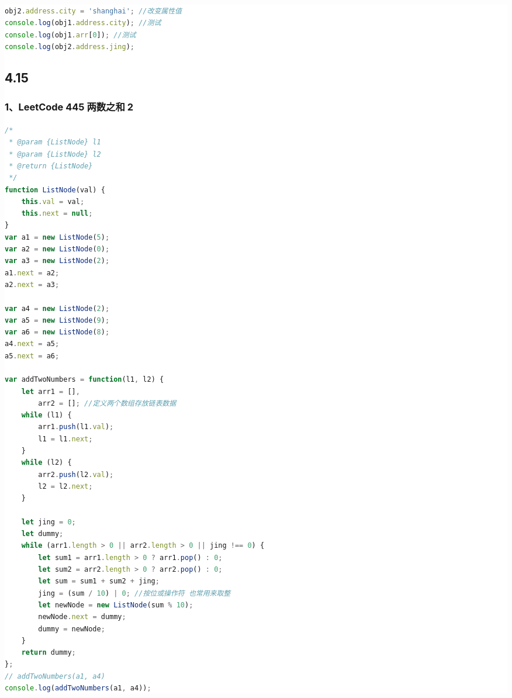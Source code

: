 ```javascript
obj2.address.city = 'shanghai'; //改变属性值
console.log(obj1.address.city); //测试
console.log(obj1.arr[0]); //测试
console.log(obj2.address.jing);
```

<a name="Lw17o"></a>

## 4.15

<a name="4uVuJ"></a>

### 1、LeetCode 445 两数之和 2

```javascript
/*
 * @param {ListNode} l1
 * @param {ListNode} l2
 * @return {ListNode}
 */
function ListNode(val) {
	this.val = val;
	this.next = null;
}
var a1 = new ListNode(5);
var a2 = new ListNode(0);
var a3 = new ListNode(2);
a1.next = a2;
a2.next = a3;

var a4 = new ListNode(2);
var a5 = new ListNode(9);
var a6 = new ListNode(8);
a4.next = a5;
a5.next = a6;

var addTwoNumbers = function(l1, l2) {
	let arr1 = [],
		arr2 = []; //定义两个数组存放链表数据
	while (l1) {
		arr1.push(l1.val);
		l1 = l1.next;
	}
	while (l2) {
		arr2.push(l2.val);
		l2 = l2.next;
	}

	let jing = 0;
	let dummy;
	while (arr1.length > 0 || arr2.length > 0 || jing !== 0) {
		let sum1 = arr1.length > 0 ? arr1.pop() : 0;
		let sum2 = arr2.length > 0 ? arr2.pop() : 0;
		let sum = sum1 + sum2 + jing;
		jing = (sum / 10) | 0; //按位或操作符 也常用来取整
		let newNode = new ListNode(sum % 10);
		newNode.next = dummy;
		dummy = newNode;
	}
	return dummy;
};
// addTwoNumbers(a1, a4)
console.log(addTwoNumbers(a1, a4));
```